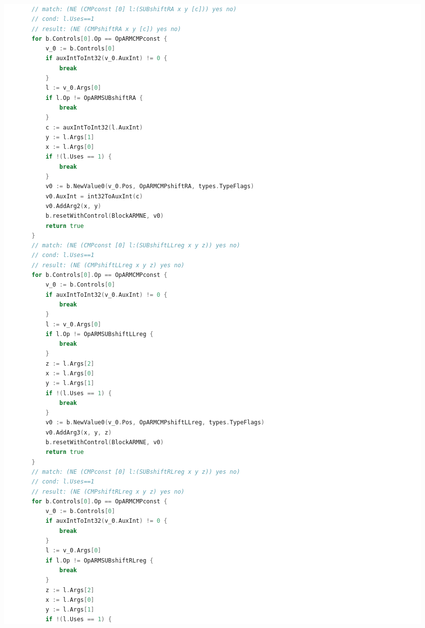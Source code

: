 ```go
		// match: (NE (CMPconst [0] l:(SUBshiftRA x y [c])) yes no)
		// cond: l.Uses==1
		// result: (NE (CMPshiftRA x y [c]) yes no)
		for b.Controls[0].Op == OpARMCMPconst {
			v_0 := b.Controls[0]
			if auxIntToInt32(v_0.AuxInt) != 0 {
				break
			}
			l := v_0.Args[0]
			if l.Op != OpARMSUBshiftRA {
				break
			}
			c := auxIntToInt32(l.AuxInt)
			y := l.Args[1]
			x := l.Args[0]
			if !(l.Uses == 1) {
				break
			}
			v0 := b.NewValue0(v_0.Pos, OpARMCMPshiftRA, types.TypeFlags)
			v0.AuxInt = int32ToAuxInt(c)
			v0.AddArg2(x, y)
			b.resetWithControl(BlockARMNE, v0)
			return true
		}
		// match: (NE (CMPconst [0] l:(SUBshiftLLreg x y z)) yes no)
		// cond: l.Uses==1
		// result: (NE (CMPshiftLLreg x y z) yes no)
		for b.Controls[0].Op == OpARMCMPconst {
			v_0 := b.Controls[0]
			if auxIntToInt32(v_0.AuxInt) != 0 {
				break
			}
			l := v_0.Args[0]
			if l.Op != OpARMSUBshiftLLreg {
				break
			}
			z := l.Args[2]
			x := l.Args[0]
			y := l.Args[1]
			if !(l.Uses == 1) {
				break
			}
			v0 := b.NewValue0(v_0.Pos, OpARMCMPshiftLLreg, types.TypeFlags)
			v0.AddArg3(x, y, z)
			b.resetWithControl(BlockARMNE, v0)
			return true
		}
		// match: (NE (CMPconst [0] l:(SUBshiftRLreg x y z)) yes no)
		// cond: l.Uses==1
		// result: (NE (CMPshiftRLreg x y z) yes no)
		for b.Controls[0].Op == OpARMCMPconst {
			v_0 := b.Controls[0]
			if auxIntToInt32(v_0.AuxInt) != 0 {
				break
			}
			l := v_0.Args[0]
			if l.Op != OpARMSUBshiftRLreg {
				break
			}
			z := l.Args[2]
			x := l.Args[0]
			y := l.Args[1]
			if !(l.Uses == 1) {
```